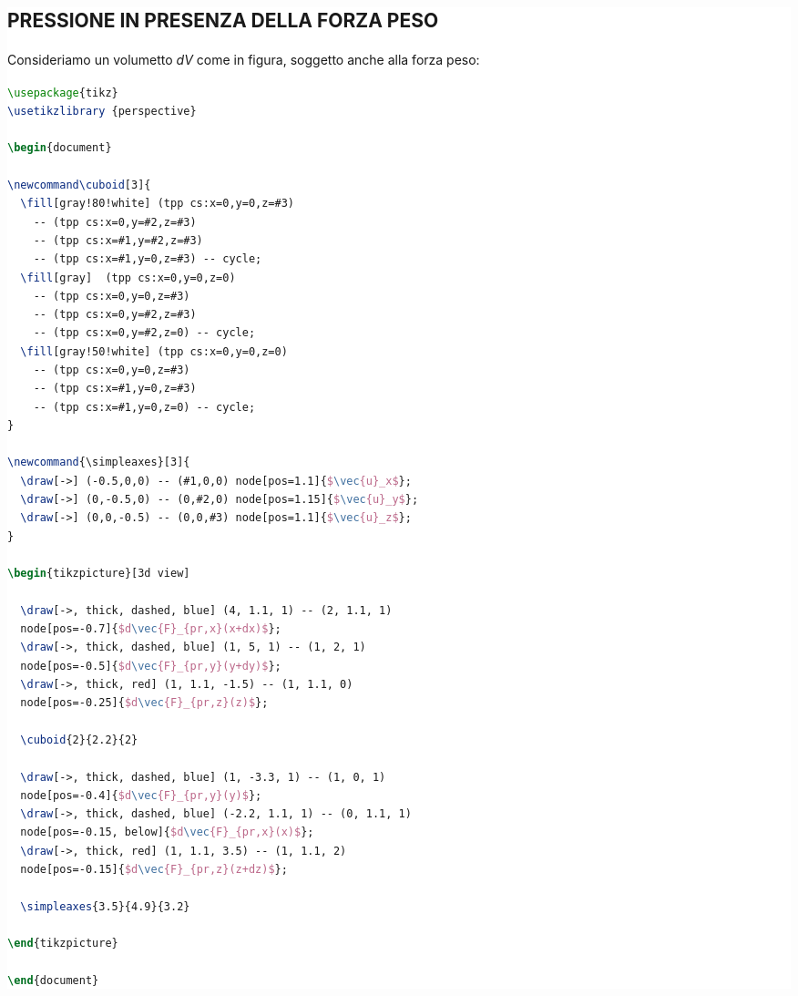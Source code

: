 ## PRESSIONE IN PRESENZA DELLA FORZA PESO
Consideriamo un volumetto $dV$ come in figura, soggetto anche alla forza peso:

```tikz
\usepackage{tikz} 
\usetikzlibrary {perspective}

\begin{document}

\newcommand\cuboid[3]{
  \fill[gray!80!white] (tpp cs:x=0,y=0,z=#3)
    -- (tpp cs:x=0,y=#2,z=#3)
    -- (tpp cs:x=#1,y=#2,z=#3)
    -- (tpp cs:x=#1,y=0,z=#3) -- cycle;
  \fill[gray]  (tpp cs:x=0,y=0,z=0)
    -- (tpp cs:x=0,y=0,z=#3)
    -- (tpp cs:x=0,y=#2,z=#3)
    -- (tpp cs:x=0,y=#2,z=0) -- cycle;
  \fill[gray!50!white] (tpp cs:x=0,y=0,z=0)
    -- (tpp cs:x=0,y=0,z=#3)
    -- (tpp cs:x=#1,y=0,z=#3)
    -- (tpp cs:x=#1,y=0,z=0) -- cycle;
}
    
\newcommand{\simpleaxes}[3]{
  \draw[->] (-0.5,0,0) -- (#1,0,0) node[pos=1.1]{$\vec{u}_x$};
  \draw[->] (0,-0.5,0) -- (0,#2,0) node[pos=1.15]{$\vec{u}_y$};
  \draw[->] (0,0,-0.5) -- (0,0,#3) node[pos=1.1]{$\vec{u}_z$};
}

\begin{tikzpicture}[3d view]
  
  \draw[->, thick, dashed, blue] (4, 1.1, 1) -- (2, 1.1, 1) 
  node[pos=-0.7]{$d\vec{F}_{pr,x}(x+dx)$};
  \draw[->, thick, dashed, blue] (1, 5, 1) -- (1, 2, 1) 
  node[pos=-0.5]{$d\vec{F}_{pr,y}(y+dy)$};
  \draw[->, thick, red] (1, 1.1, -1.5) -- (1, 1.1, 0) 
  node[pos=-0.25]{$d\vec{F}_{pr,z}(z)$};
  
  \cuboid{2}{2.2}{2}

  \draw[->, thick, dashed, blue] (1, -3.3, 1) -- (1, 0, 1) 
  node[pos=-0.4]{$d\vec{F}_{pr,y}(y)$};
  \draw[->, thick, dashed, blue] (-2.2, 1.1, 1) -- (0, 1.1, 1) 
  node[pos=-0.15, below]{$d\vec{F}_{pr,x}(x)$};
  \draw[->, thick, red] (1, 1.1, 3.5) -- (1, 1.1, 2) 
  node[pos=-0.15]{$d\vec{F}_{pr,z}(z+dz)$};

  \simpleaxes{3.5}{4.9}{3.2}
  
\end{tikzpicture}

\end{document}
```
